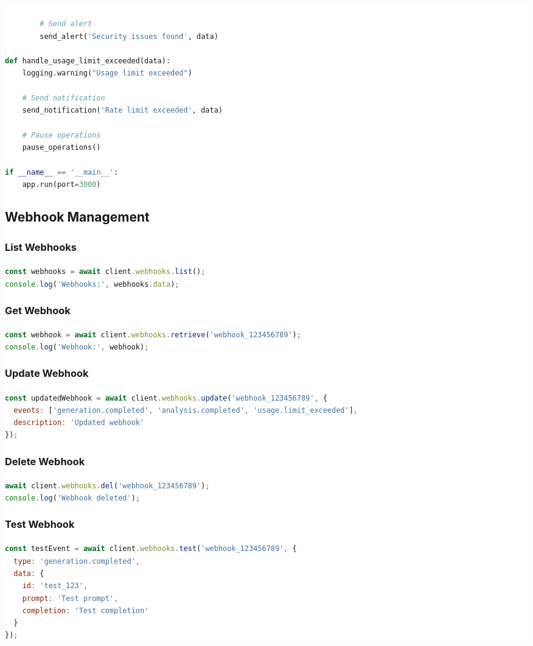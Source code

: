 ```python
        
        # Send alert
        send_alert('Security issues found', data)

def handle_usage_limit_exceeded(data):
    logging.warning("Usage limit exceeded")
    
    # Send notification
    send_notification('Rate limit exceeded', data)
    
    # Pause operations
    pause_operations()

if __name__ == '__main__':
    app.run(port=3000)
```

## **Webhook Management**

### **List Webhooks**

```javascript
const webhooks = await client.webhooks.list();
console.log('Webhooks:', webhooks.data);
```

### **Get Webhook**

```javascript
const webhook = await client.webhooks.retrieve('webhook_123456789');
console.log('Webhook:', webhook);
```

### **Update Webhook**

```javascript
const updatedWebhook = await client.webhooks.update('webhook_123456789', {
  events: ['generation.completed', 'analysis.completed', 'usage.limit_exceeded'],
  description: 'Updated webhook'
});
```

### **Delete Webhook**

```javascript
await client.webhooks.del('webhook_123456789');
console.log('Webhook deleted');
```

### **Test Webhook**

```javascript
const testEvent = await client.webhooks.test('webhook_123456789', {
  type: 'generation.completed',
  data: {
    id: 'test_123',
    prompt: 'Test prompt',
    completion: 'Test completion'
  }
});
```
